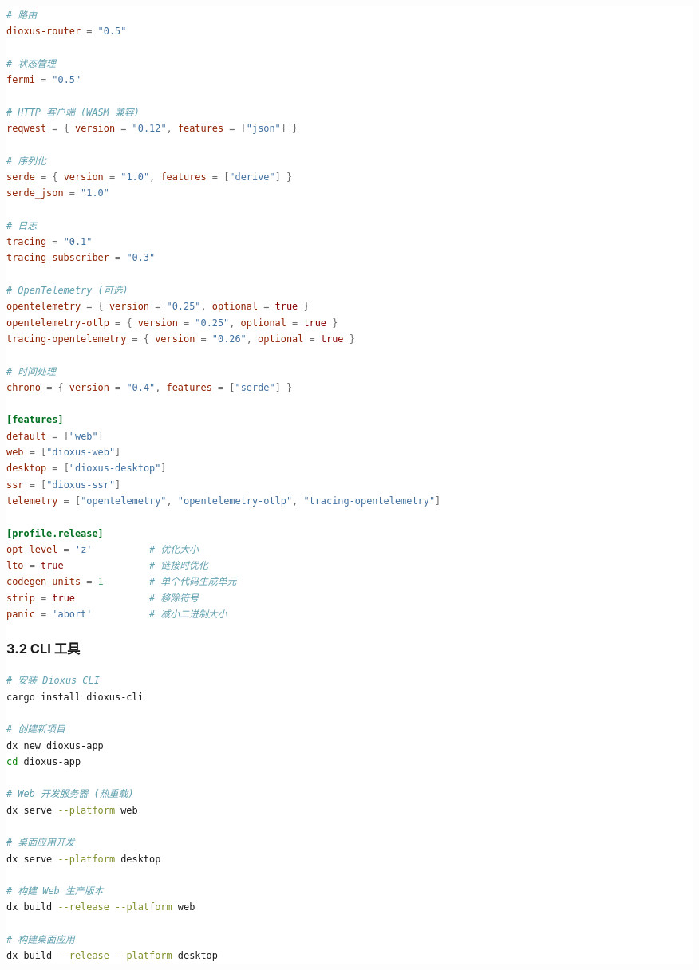 ```toml
# 路由
dioxus-router = "0.5"

# 状态管理
fermi = "0.5"

# HTTP 客户端 (WASM 兼容)
reqwest = { version = "0.12", features = ["json"] }

# 序列化
serde = { version = "1.0", features = ["derive"] }
serde_json = "1.0"

# 日志
tracing = "0.1"
tracing-subscriber = "0.3"

# OpenTelemetry (可选)
opentelemetry = { version = "0.25", optional = true }
opentelemetry-otlp = { version = "0.25", optional = true }
tracing-opentelemetry = { version = "0.26", optional = true }

# 时间处理
chrono = { version = "0.4", features = ["serde"] }

[features]
default = ["web"]
web = ["dioxus-web"]
desktop = ["dioxus-desktop"]
ssr = ["dioxus-ssr"]
telemetry = ["opentelemetry", "opentelemetry-otlp", "tracing-opentelemetry"]

[profile.release]
opt-level = 'z'          # 优化大小
lto = true               # 链接时优化
codegen-units = 1        # 单个代码生成单元
strip = true             # 移除符号
panic = 'abort'          # 减小二进制大小
```

### 3.2 CLI 工具

```bash
# 安装 Dioxus CLI
cargo install dioxus-cli

# 创建新项目
dx new dioxus-app
cd dioxus-app

# Web 开发服务器 (热重载)
dx serve --platform web

# 桌面应用开发
dx serve --platform desktop

# 构建 Web 生产版本
dx build --release --platform web

# 构建桌面应用
dx build --release --platform desktop
```
